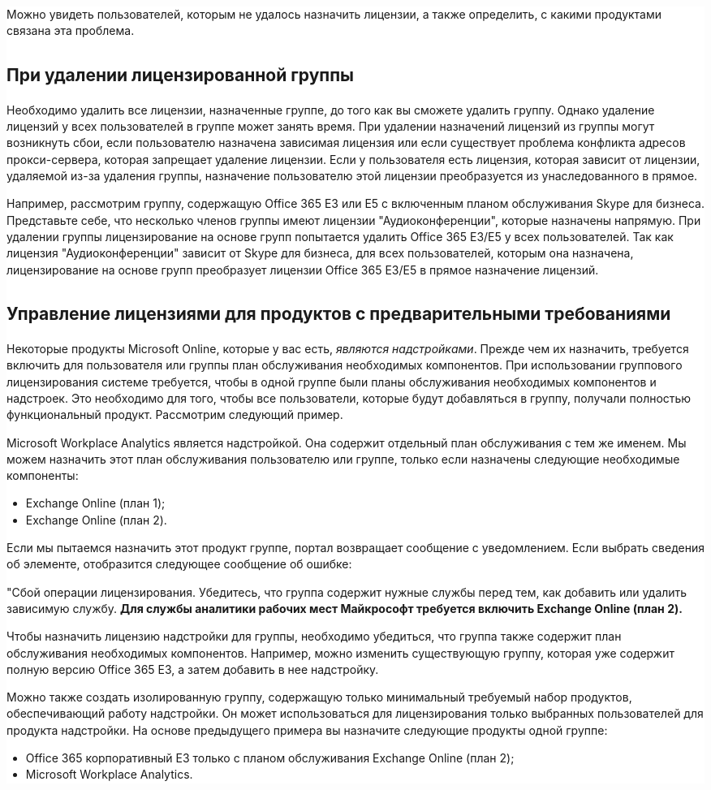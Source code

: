 Можно увидеть пользователей, которым не удалось назначить лицензии, а также определить, с какими продуктами связана эта проблема.

## <a name="when-a-licensed-group-is-deleted"></a>При удалении лицензированной группы

Необходимо удалить все лицензии, назначенные группе, до того как вы сможете удалить группу. Однако удаление лицензий у всех пользователей в группе может занять время. При удалении назначений лицензий из группы могут возникнуть сбои, если пользователю назначена зависимая лицензия или если существует проблема конфликта адресов прокси-сервера, которая запрещает удаление лицензии. Если у пользователя есть лицензия, которая зависит от лицензии, удаляемой из-за удаления группы, назначение пользователю этой лицензии преобразуется из унаследованного в прямое.

Например, рассмотрим группу, содержащую Office 365 E3 или E5 с включенным планом обслуживания Skype для бизнеса. Представьте себе, что несколько членов группы имеют лицензии "Аудиоконференции", которые назначены напрямую. При удалении группы лицензирование на основе групп попытается удалить Office 365 E3/E5 у всех пользователей. Так как лицензия "Аудиоконференции" зависит от Skype для бизнеса, для всех пользователей, которым она назначена, лицензирование на основе групп преобразует лицензии Office 365 E3/E5 в прямое назначение лицензий.

## <a name="manage-licenses-for-products-with-prerequisites"></a>Управление лицензиями для продуктов с предварительными требованиями

Некоторые продукты Microsoft Online, которые у вас есть, *являются надстройками*. Прежде чем их назначить, требуется включить для пользователя или группы план обслуживания необходимых компонентов. При использовании группового лицензирования системе требуется, чтобы в одной группе были планы обслуживания необходимых компонентов и надстроек. Это необходимо для того, чтобы все пользователи, которые будут добавляться в группу, получали полностью функциональный продукт. Рассмотрим следующий пример.

Microsoft Workplace Analytics является надстройкой. Она содержит отдельный план обслуживания с тем же именем. Мы можем назначить этот план обслуживания пользователю или группе, только если назначены следующие необходимые компоненты:

- Exchange Online (план 1);
- Exchange Online (план 2).

Если мы пытаемся назначить этот продукт группе, портал возвращает сообщение с уведомлением. Если выбрать сведения об элементе, отобразится следующее сообщение об ошибке:

  "Сбой операции лицензирования. Убедитесь, что группа содержит нужные службы перед тем, как добавить или удалить зависимую службу. **Для службы аналитики рабочих мест Майкрософт требуется включить Exchange Online (план 2).**

Чтобы назначить лицензию надстройки для группы, необходимо убедиться, что группа также содержит план обслуживания необходимых компонентов. Например, можно изменить существующую группу, которая уже содержит полную версию Office 365 E3, а затем добавить в нее надстройку.

Можно также создать изолированную группу, содержащую только минимальный требуемый набор продуктов, обеспечивающий работу надстройки. Он может использоваться для лицензирования только выбранных пользователей для продукта надстройки. На основе предыдущего примера вы назначите следующие продукты одной группе:

- Office 365 корпоративный E3 только с планом обслуживания Exchange Online (план 2);
- Microsoft Workplace Analytics.
